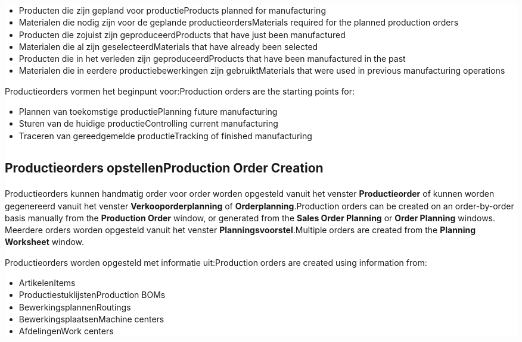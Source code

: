 -   <span data-ttu-id="e7524-110">Producten die zijn gepland voor productie</span><span class="sxs-lookup"><span data-stu-id="e7524-110">Products planned for manufacturing</span></span>  
-   <span data-ttu-id="e7524-111">Materialen die nodig zijn voor de geplande productieorders</span><span class="sxs-lookup"><span data-stu-id="e7524-111">Materials required for the planned production orders</span></span>  
-   <span data-ttu-id="e7524-112">Producten die zojuist zijn geproduceerd</span><span class="sxs-lookup"><span data-stu-id="e7524-112">Products that have just been manufactured</span></span>  
-   <span data-ttu-id="e7524-113">Materialen die al zijn geselecteerd</span><span class="sxs-lookup"><span data-stu-id="e7524-113">Materials that have already been selected</span></span>  
-   <span data-ttu-id="e7524-114">Producten die in het verleden zijn geproduceerd</span><span class="sxs-lookup"><span data-stu-id="e7524-114">Products that have been manufactured in the past</span></span>  
-   <span data-ttu-id="e7524-115">Materialen die in eerdere productiebewerkingen zijn gebruikt</span><span class="sxs-lookup"><span data-stu-id="e7524-115">Materials that were used in previous manufacturing operations</span></span>  

<span data-ttu-id="e7524-116">Productieorders vormen het beginpunt voor:</span><span class="sxs-lookup"><span data-stu-id="e7524-116">Production orders are the starting points for:</span></span>  

-   <span data-ttu-id="e7524-117">Plannen van toekomstige productie</span><span class="sxs-lookup"><span data-stu-id="e7524-117">Planning future manufacturing</span></span>  
-   <span data-ttu-id="e7524-118">Sturen van de huidige productie</span><span class="sxs-lookup"><span data-stu-id="e7524-118">Controlling current manufacturing</span></span>  
-   <span data-ttu-id="e7524-119">Traceren van gereedgemelde productie</span><span class="sxs-lookup"><span data-stu-id="e7524-119">Tracking of finished manufacturing</span></span>  

## <a name="production-order-creation"></a><span data-ttu-id="e7524-120">Productieorders opstellen</span><span class="sxs-lookup"><span data-stu-id="e7524-120">Production Order Creation</span></span>  
<span data-ttu-id="e7524-121">Productieorders kunnen handmatig order voor order worden opgesteld vanuit het venster **Productieorder** of kunnen worden gegenereerd vanuit het venster **Verkooporderplanning** of **Orderplanning**.</span><span class="sxs-lookup"><span data-stu-id="e7524-121">Production orders can be created on an order-by-order basis manually from the **Production Order** window, or generated from the **Sales Order Planning** or **Order Planning** windows.</span></span> <span data-ttu-id="e7524-122">Meerdere orders worden opgesteld vanuit het venster **Planningsvoorstel**.</span><span class="sxs-lookup"><span data-stu-id="e7524-122">Multiple orders are created from the **Planning Worksheet** window.</span></span>  

<span data-ttu-id="e7524-123">Productieorders worden opgesteld met informatie uit:</span><span class="sxs-lookup"><span data-stu-id="e7524-123">Production orders are created using information from:</span></span>  

- <span data-ttu-id="e7524-124">Artikelen</span><span class="sxs-lookup"><span data-stu-id="e7524-124">Items</span></span>  
- <span data-ttu-id="e7524-125">Productiestuklijsten</span><span class="sxs-lookup"><span data-stu-id="e7524-125">Production BOMs</span></span>
- <span data-ttu-id="e7524-126">Bewerkingsplannen</span><span class="sxs-lookup"><span data-stu-id="e7524-126">Routings</span></span>  
- <span data-ttu-id="e7524-127">Bewerkingsplaatsen</span><span class="sxs-lookup"><span data-stu-id="e7524-127">Machine centers</span></span>  
- <span data-ttu-id="e7524-128">Afdelingen</span><span class="sxs-lookup"><span data-stu-id="e7524-128">Work centers</span></span>  
